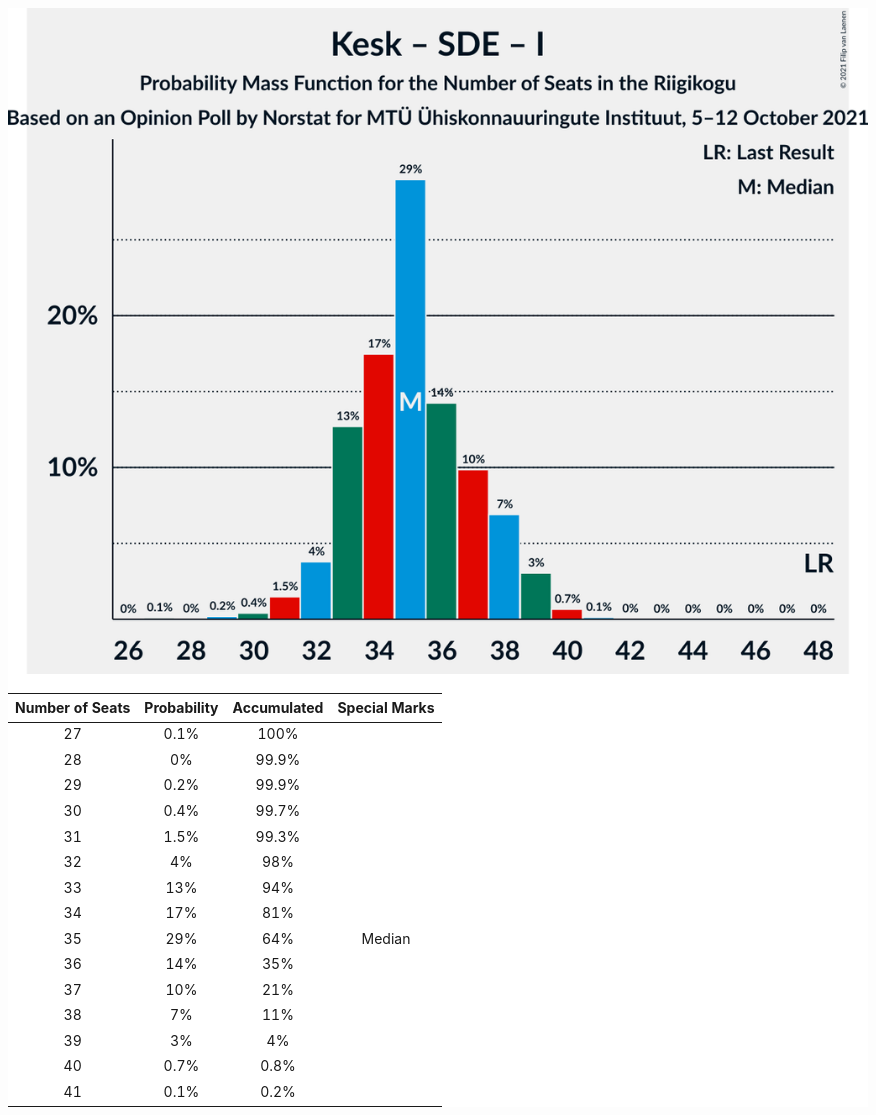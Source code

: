 ![Graph with seats probability mass function not yet produced](2021-10-12-Norstat-coalitions-seats-pmf-kesk–sde–i.png "Seats Probability Mass Function")

| Number of Seats | Probability | Accumulated | Special Marks |
|:---------------:|:-----------:|:-----------:|:-------------:|
| 27 | 0.1% | 100% |  |
| 28 | 0% | 99.9% |  |
| 29 | 0.2% | 99.9% |  |
| 30 | 0.4% | 99.7% |  |
| 31 | 1.5% | 99.3% |  |
| 32 | 4% | 98% |  |
| 33 | 13% | 94% |  |
| 34 | 17% | 81% |  |
| 35 | 29% | 64% | Median |
| 36 | 14% | 35% |  |
| 37 | 10% | 21% |  |
| 38 | 7% | 11% |  |
| 39 | 3% | 4% |  |
| 40 | 0.7% | 0.8% |  |
| 41 | 0.1% | 0.2% |  |